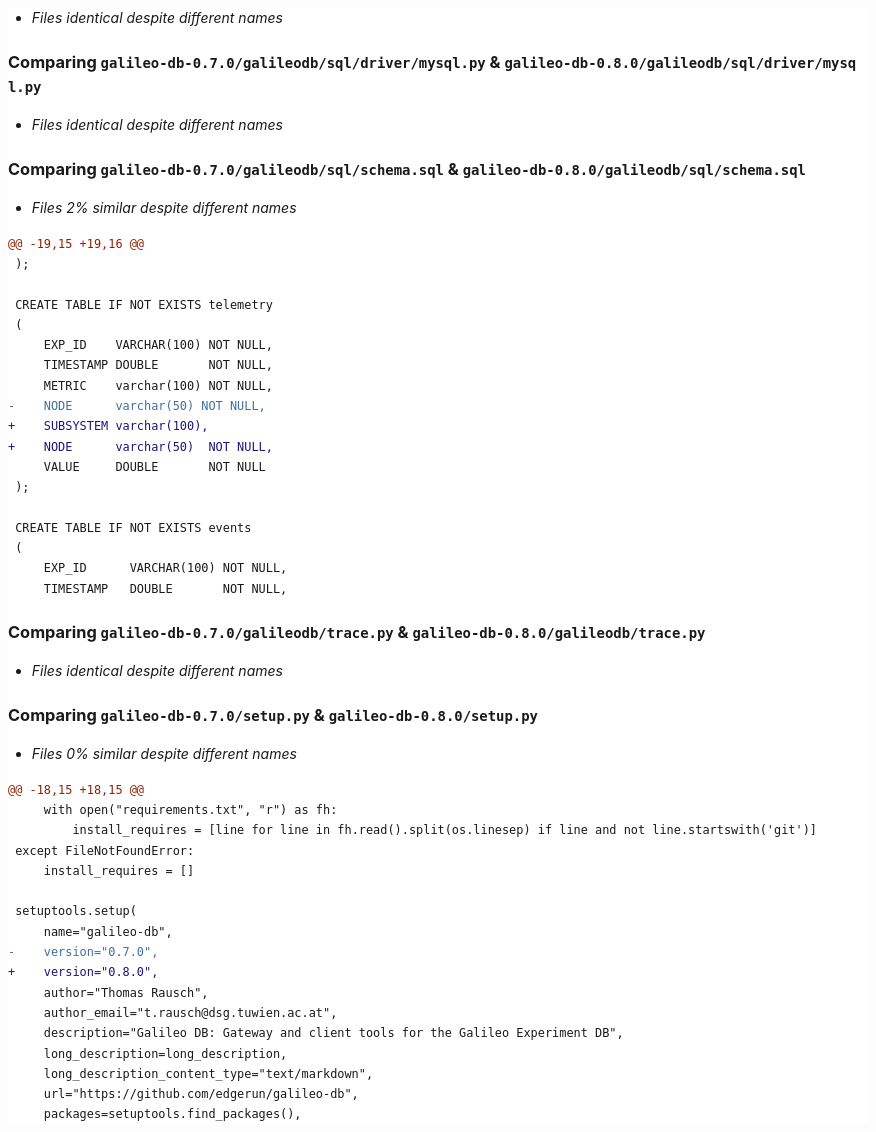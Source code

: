  * *Files identical despite different names*

### Comparing `galileo-db-0.7.0/galileodb/sql/driver/mysql.py` & `galileo-db-0.8.0/galileodb/sql/driver/mysql.py`

 * *Files identical despite different names*

### Comparing `galileo-db-0.7.0/galileodb/sql/schema.sql` & `galileo-db-0.8.0/galileodb/sql/schema.sql`

 * *Files 2% similar despite different names*

```diff
@@ -19,15 +19,16 @@
 );
 
 CREATE TABLE IF NOT EXISTS telemetry
 (
     EXP_ID    VARCHAR(100) NOT NULL,
     TIMESTAMP DOUBLE       NOT NULL,
     METRIC    varchar(100) NOT NULL,
-    NODE      varchar(50) NOT NULL,
+    SUBSYSTEM varchar(100),
+    NODE      varchar(50)  NOT NULL,
     VALUE     DOUBLE       NOT NULL
 );
 
 CREATE TABLE IF NOT EXISTS events
 (
     EXP_ID      VARCHAR(100) NOT NULL,
     TIMESTAMP   DOUBLE       NOT NULL,
```

### Comparing `galileo-db-0.7.0/galileodb/trace.py` & `galileo-db-0.8.0/galileodb/trace.py`

 * *Files identical despite different names*

### Comparing `galileo-db-0.7.0/setup.py` & `galileo-db-0.8.0/setup.py`

 * *Files 0% similar despite different names*

```diff
@@ -18,15 +18,15 @@
     with open("requirements.txt", "r") as fh:
         install_requires = [line for line in fh.read().split(os.linesep) if line and not line.startswith('git')]
 except FileNotFoundError:
     install_requires = []
 
 setuptools.setup(
     name="galileo-db",
-    version="0.7.0",
+    version="0.8.0",
     author="Thomas Rausch",
     author_email="t.rausch@dsg.tuwien.ac.at",
     description="Galileo DB: Gateway and client tools for the Galileo Experiment DB",
     long_description=long_description,
     long_description_content_type="text/markdown",
     url="https://github.com/edgerun/galileo-db",
     packages=setuptools.find_packages(),
```
